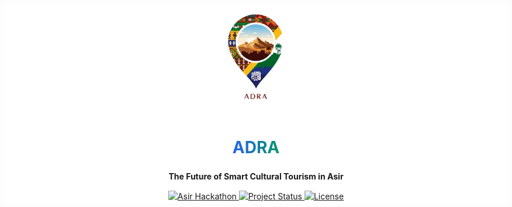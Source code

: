 <div align="center">

 
<p align="center">
  <img src="images/adra.logo.jpg" alt="ADRA Logo" width="180" />
</p>

<h1 align="center">
  <span style="background: linear-gradient(90deg, #2563eb, #059669); -webkit-background-clip: text; -webkit-text-fill-color: transparent;">
    ADRA
  </span>
</h1>

<p align="center"><strong>The Future of Smart Cultural Tourism in Asir</strong></p>


<p align="center">
  <a href="https://aseertabtaker.asda.gov.sa/" target="_blank">
    <img src="https://img.shields.io/badge/Asir%20Hackathon-Official%20Project-2563eb?style=for-the-badge&logo=data:image/svg+xml;base64,PHN2ZyB4bWxucz0iaHR0cDovL3d3dy53My5vcmcvMjAwMC9zdmciIHZpZXdCb3g9IjAgMCAyNCAyNCIgZmlsbD0id2hpdGUiIHdpZHRoPSIxZW0iIGhlaWdodD0iMWVtIj48cGF0aCBkPSJNMTIgMkM2LjQ4IDggNCAxMi40OCA0IDE4aDE2YzAtNS41Mi0yLjQ4LTEwLTgtMTZ6bTAgMTQuNWMtMi43NiAwLTUtMi4yNC01LTVzMi4yNC01IDUtNSA1IDIuMjQgNSA1LTIuMjQgNS01IDV6Ii8+PC9zdmc+" alt="Asir Hackathon" />
  </a>

  <a href="#-current-status">
    <img src="https://img.shields.io/badge/Status-In%20Development-blue?style=for-the-badge" alt="Project Status" />
  </a>

  <a href="LICENSE" target="_blank">
    <img src="https://img.shields.io/badge/License-Proprietary-red?style=for-the-badge" alt="License" />
  </a>
  
